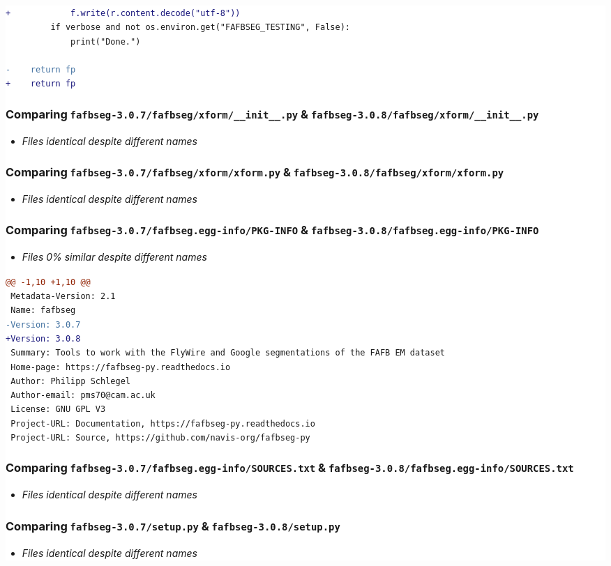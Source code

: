 ```diff
+            f.write(r.content.decode("utf-8"))
         if verbose and not os.environ.get("FAFBSEG_TESTING", False):
             print("Done.")
 
-    return fp
+    return fp
```

### Comparing `fafbseg-3.0.7/fafbseg/xform/__init__.py` & `fafbseg-3.0.8/fafbseg/xform/__init__.py`

 * *Files identical despite different names*

### Comparing `fafbseg-3.0.7/fafbseg/xform/xform.py` & `fafbseg-3.0.8/fafbseg/xform/xform.py`

 * *Files identical despite different names*

### Comparing `fafbseg-3.0.7/fafbseg.egg-info/PKG-INFO` & `fafbseg-3.0.8/fafbseg.egg-info/PKG-INFO`

 * *Files 0% similar despite different names*

```diff
@@ -1,10 +1,10 @@
 Metadata-Version: 2.1
 Name: fafbseg
-Version: 3.0.7
+Version: 3.0.8
 Summary: Tools to work with the FlyWire and Google segmentations of the FAFB EM dataset
 Home-page: https://fafbseg-py.readthedocs.io
 Author: Philipp Schlegel
 Author-email: pms70@cam.ac.uk
 License: GNU GPL V3
 Project-URL: Documentation, https://fafbseg-py.readthedocs.io
 Project-URL: Source, https://github.com/navis-org/fafbseg-py
```

### Comparing `fafbseg-3.0.7/fafbseg.egg-info/SOURCES.txt` & `fafbseg-3.0.8/fafbseg.egg-info/SOURCES.txt`

 * *Files identical despite different names*

### Comparing `fafbseg-3.0.7/setup.py` & `fafbseg-3.0.8/setup.py`

 * *Files identical despite different names*

